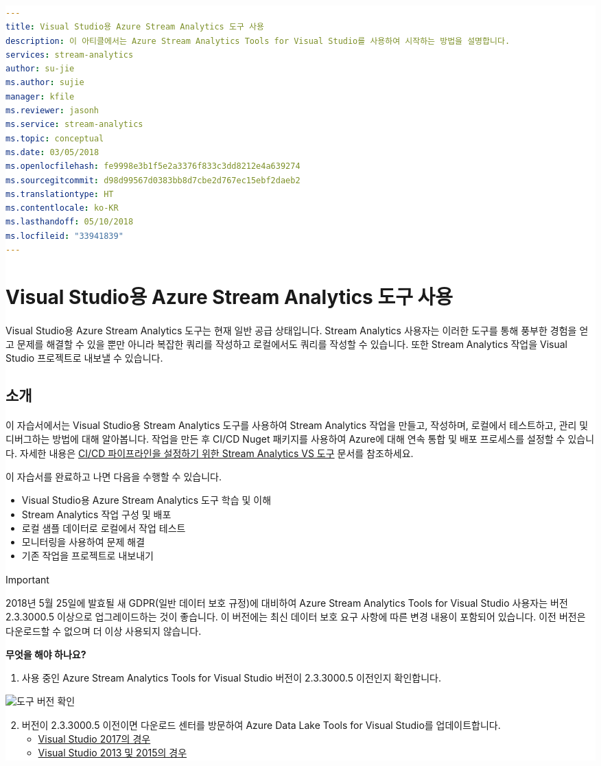 ```yaml
---
title: Visual Studio용 Azure Stream Analytics 도구 사용
description: 이 아티클에서는 Azure Stream Analytics Tools for Visual Studio를 사용하여 시작하는 방법을 설명합니다.
services: stream-analytics
author: su-jie
ms.author: sujie
manager: kfile
ms.reviewer: jasonh
ms.service: stream-analytics
ms.topic: conceptual
ms.date: 03/05/2018
ms.openlocfilehash: fe9998e3b1f5e2a3376f833c3dd8212e4a639274
ms.sourcegitcommit: d98d99567d0383bb8d7cbe2d767ec15ebf2daeb2
ms.translationtype: HT
ms.contentlocale: ko-KR
ms.lasthandoff: 05/10/2018
ms.locfileid: "33941839"
---
```

# <a name="use-azure-stream-analytics-tools-for-visual-studio"></a>Visual Studio용 Azure Stream Analytics 도구 사용
Visual Studio용 Azure Stream Analytics 도구는 현재 일반 공급 상태입니다. Stream Analytics 사용자는 이러한 도구를 통해 풍부한 경험을 얻고 문제를 해결할 수 있을 뿐만 아니라 복잡한 쿼리를 작성하고 로컬에서도 쿼리를 작성할 수 있습니다. 또한 Stream Analytics 작업을 Visual Studio 프로젝트로 내보낼 수 있습니다.

## <a name="introduction"></a>소개
이 자습서에서는 Visual Studio용 Stream Analytics 도구를 사용하여 Stream Analytics 작업을 만들고, 작성하며, 로컬에서 테스트하고, 관리 및 디버그하는 방법에 대해 알아봅니다. 작업을 만든 후 CI/CD Nuget 패키지를 사용하여 Azure에 대해 연속 통합 및 배포 프로세스를 설정할 수 있습니다. 자세한 내용은 [CI/CD 파이프라인을 설정하기 위한 Stream Analytics VS 도구](stream-analytics-tools-for-visual-studio-cicd.md) 문서를 참조하세요.

이 자습서를 완료하고 나면 다음을 수행할 수 있습니다.

* Visual Studio용 Azure Stream Analytics 도구 학습 및 이해
* Stream Analytics 작업 구성 및 배포
* 로컬 샘플 데이터로 로컬에서 작업 테스트
* 모니터링을 사용하여 문제 해결
* 기존 작업을 프로젝트로 내보내기

>[!IMPORTANT]
>
>2018년 5월 25일에 발효될 새 GDPR(일반 데이터 보호 규정)에 대비하여 Azure Stream Analytics Tools for Visual Studio 사용자는 버전 2.3.3000.5 이상으로 업그레이드하는 것이 좋습니다. 이 버전에는 최신 데이터 보호 요구 사항에 따른 변경 내용이 포함되어 있습니다. 이전 버전은 다운로드할 수 없으며 더 이상 사용되지 않습니다. 
>
>**무엇을 해야 하나요?**
>
>1. 사용 중인 Azure Stream Analytics Tools for Visual Studio 버전이 2.3.3000.5 이전인지 확인합니다. 
>   
>   ![도구 버전 확인](./media/stream-analytics-tools-for-vs/about-data-lake.png)
> 
>2. 버전이 2.3.3000.5 이전이면 다운로드 센터를 방문하여 Azure Data Lake Tools for Visual Studio를 업데이트합니다. 
>    - [Visual Studio 2017의 경우](https://marketplace.visualstudio.com/items?itemName=ADLTools.AzureDataLakeandStreamAnalyticsTools)
>    - [Visual Studio 2013 및 2015의 경우](https://www.microsoft.com/en-us/download/details.aspx?id=54630)
